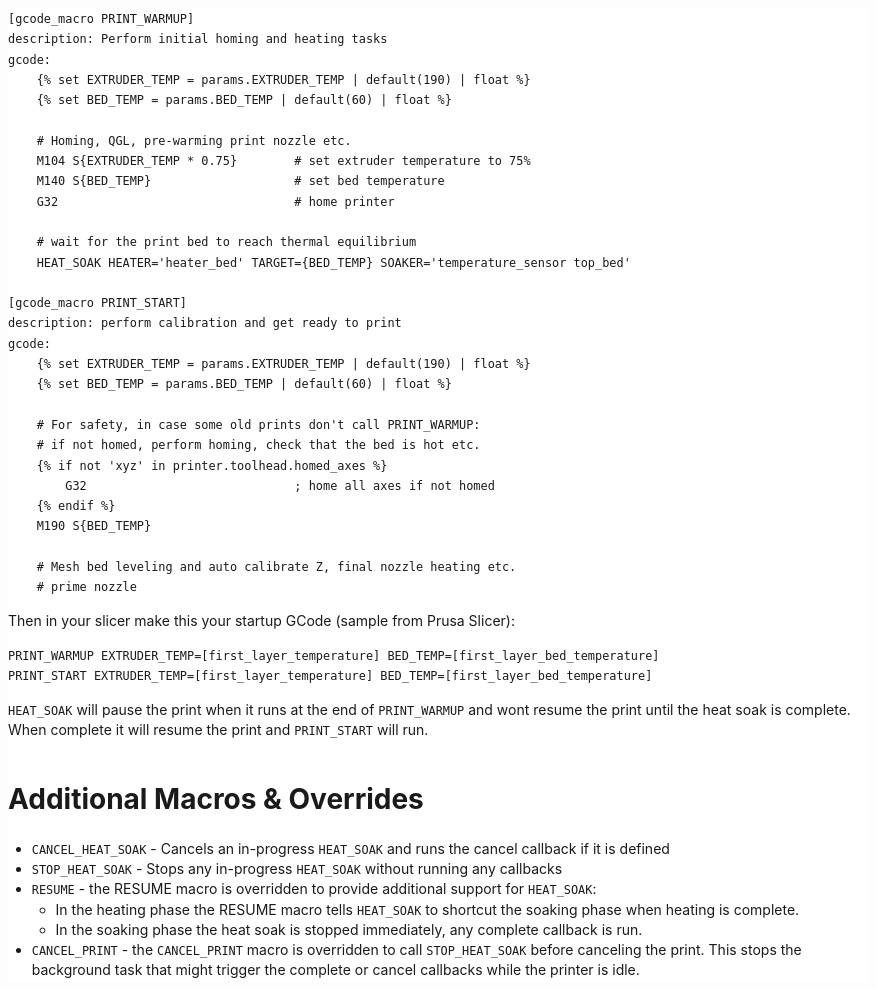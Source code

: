```
[gcode_macro PRINT_WARMUP]
description: Perform initial homing and heating tasks
gcode:
    {% set EXTRUDER_TEMP = params.EXTRUDER_TEMP | default(190) | float %}
    {% set BED_TEMP = params.BED_TEMP | default(60) | float %}

    # Homing, QGL, pre-warming print nozzle etc.
    M104 S{EXTRUDER_TEMP * 0.75}        # set extruder temperature to 75%
    M140 S{BED_TEMP}                    # set bed temperature
    G32                                 # home printer

    # wait for the print bed to reach thermal equilibrium
    HEAT_SOAK HEATER='heater_bed' TARGET={BED_TEMP} SOAKER='temperature_sensor top_bed'

[gcode_macro PRINT_START]
description: perform calibration and get ready to print
gcode:
    {% set EXTRUDER_TEMP = params.EXTRUDER_TEMP | default(190) | float %}
    {% set BED_TEMP = params.BED_TEMP | default(60) | float %}

    # For safety, in case some old prints don't call PRINT_WARMUP:
    # if not homed, perform homing, check that the bed is hot etc.
    {% if not 'xyz' in printer.toolhead.homed_axes %}
        G32                             ; home all axes if not homed
    {% endif %}
    M190 S{BED_TEMP}

    # Mesh bed leveling and auto calibrate Z, final nozzle heating etc.
    # prime nozzle
```

Then in your slicer make this your startup GCode (sample from Prusa Slicer):

```
PRINT_WARMUP EXTRUDER_TEMP=[first_layer_temperature] BED_TEMP=[first_layer_bed_temperature]
PRINT_START EXTRUDER_TEMP=[first_layer_temperature] BED_TEMP=[first_layer_bed_temperature]
```

`HEAT_SOAK` will pause the print when it runs at the end of `PRINT_WARMUP` and wont resume the print until the heat soak is complete. When complete it will resume the print and `PRINT_START` will run.

# Additional Macros & Overrides

* `CANCEL_HEAT_SOAK` - Cancels an in-progress `HEAT_SOAK` and runs the cancel callback if it is defined
* `STOP_HEAT_SOAK` - Stops any in-progress `HEAT_SOAK` without running any callbacks
* `RESUME` - the RESUME macro is overridden to provide additional support for `HEAT_SOAK`:
    * In the heating phase the RESUME macro tells `HEAT_SOAK` to shortcut the soaking phase when heating is complete.
    * In the soaking phase the heat soak is stopped immediately, any complete callback is run.
* `CANCEL_PRINT` - the `CANCEL_PRINT` macro is overridden to call `STOP_HEAT_SOAK` before canceling the print. This stops the background task that might trigger the complete or cancel callbacks while the printer is idle.
